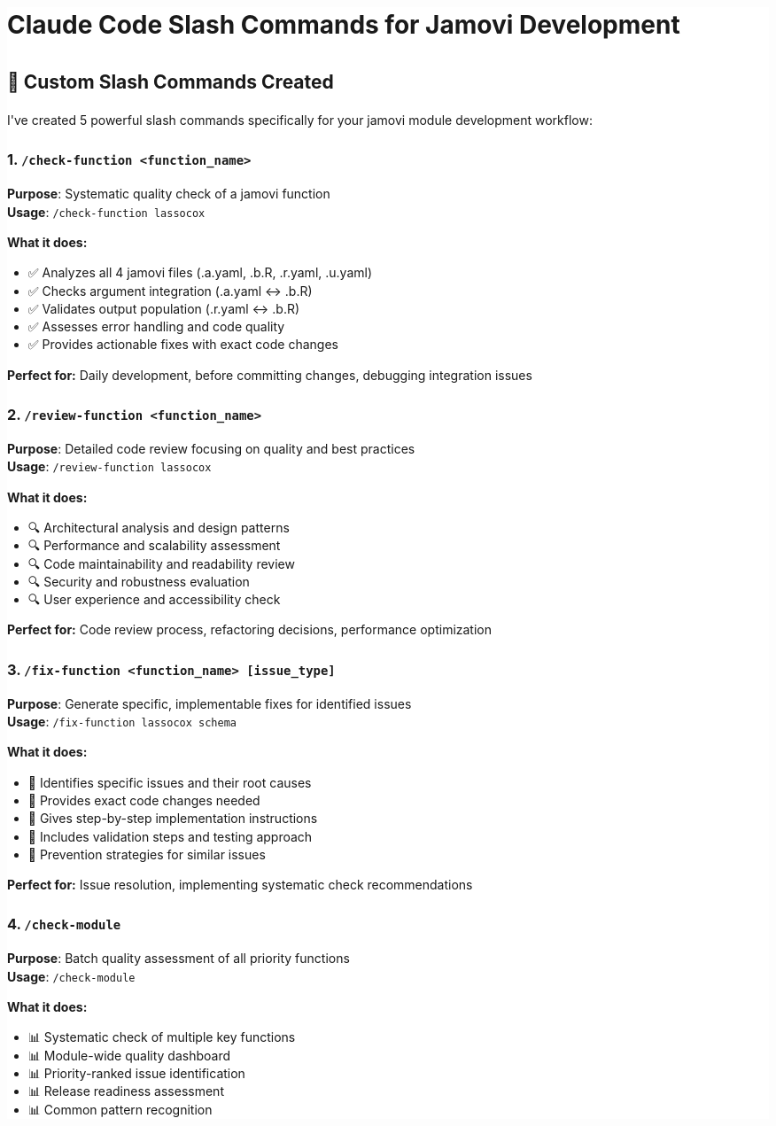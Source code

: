 # Claude Code Slash Commands for Jamovi Development

## 🎯 **Custom Slash Commands Created**

I've created 5 powerful slash commands specifically for your jamovi module development workflow:

### **1. `/check-function <function_name>`**
**Purpose**: Systematic quality check of a jamovi function  
**Usage**: `/check-function lassocox`

**What it does:**
- ✅ Analyzes all 4 jamovi files (.a.yaml, .b.R, .r.yaml, .u.yaml)
- ✅ Checks argument integration (.a.yaml ↔ .b.R)
- ✅ Validates output population (.r.yaml ↔ .b.R)
- ✅ Assesses error handling and code quality
- ✅ Provides actionable fixes with exact code changes

**Perfect for:** Daily development, before committing changes, debugging integration issues

### **2. `/review-function <function_name>`**
**Purpose**: Detailed code review focusing on quality and best practices  
**Usage**: `/review-function lassocox`

**What it does:**
- 🔍 Architectural analysis and design patterns
- 🔍 Performance and scalability assessment
- 🔍 Code maintainability and readability review
- 🔍 Security and robustness evaluation
- 🔍 User experience and accessibility check

**Perfect for:** Code review process, refactoring decisions, performance optimization

### **3. `/fix-function <function_name> [issue_type]`**
**Purpose**: Generate specific, implementable fixes for identified issues  
**Usage**: `/fix-function lassocox schema`

**What it does:**
- 🔧 Identifies specific issues and their root causes
- 🔧 Provides exact code changes needed
- 🔧 Gives step-by-step implementation instructions
- 🔧 Includes validation steps and testing approach
- 🔧 Prevention strategies for similar issues

**Perfect for:** Issue resolution, implementing systematic check recommendations

### **4. `/check-module`**
**Purpose**: Batch quality assessment of all priority functions  
**Usage**: `/check-module`

**What it does:**
- 📊 Systematic check of multiple key functions
- 📊 Module-wide quality dashboard
- 📊 Priority-ranked issue identification
- 📊 Release readiness assessment
- 📊 Common pattern recognition
